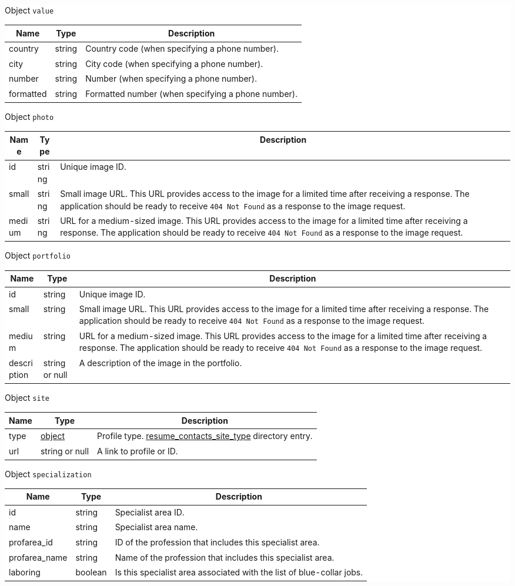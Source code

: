 <a name="value-object"></a>
Object `value`

Name | Type | Description
-----|-----|---------
country | string | Country code (when specifying a phone number).
city | string | City code (when specifying a phone number).
number | string | Number (when specifying a phone number).
formatted | string | Formatted number (when specifying a phone number).

<a name="photo-object"></a>
Object `photo`

Name | Type | Description
-----|-----|---------
id | string | Unique image ID.
small | string | Small image URL. This URL provides access to the image for a limited time after receiving a response. The application should be ready to receive `404 Not Found` as a response to the image request.
medium | string | URL for a medium-sized image. This URL provides access to the image for a limited time after receiving a response. The application should be ready to receive `404 Not Found` as a response to the image request.

<a name="portfolio-object"></a>
Object `portfolio`

Name | Type | Description
-----|-----|---------
id | string | Unique image ID.
small | string | Small image URL. This URL provides access to the image for a limited time after receiving a response. The application should be ready to receive `404 Not Found` as a response to the image request.
medium | string | URL for a medium-sized image. This URL provides access to the image for a limited time after receiving a response. The application should be ready to receive `404 Not Found` as a response to the image request.
description | string or null | A description of the image in the portfolio.

<a name="site-object"></a>
Object `site`

Name | Type | Description
-----|-----|---------
type | [object](#id-name-object) | Profile type. [resume_contacts_site_type](https://api.hh.ru/openapi/en/redoc#tag/Public-directories/paths/~1dictionaries/get) directory entry.
url | string or null | A link to profile or ID.

<a name="specialization-object"></a>
Object `specialization`

Name | Type | Description
-----|-----|---------
id | string | Specialist area ID.
name | string | Specialist area name.
profarea_id | string | ID of the profession that includes this specialist area.
profarea_name | string | Name of the profession that includes this specialist area.
laboring | boolean | Is this specialist area associated with the list of blue-collar jobs.

